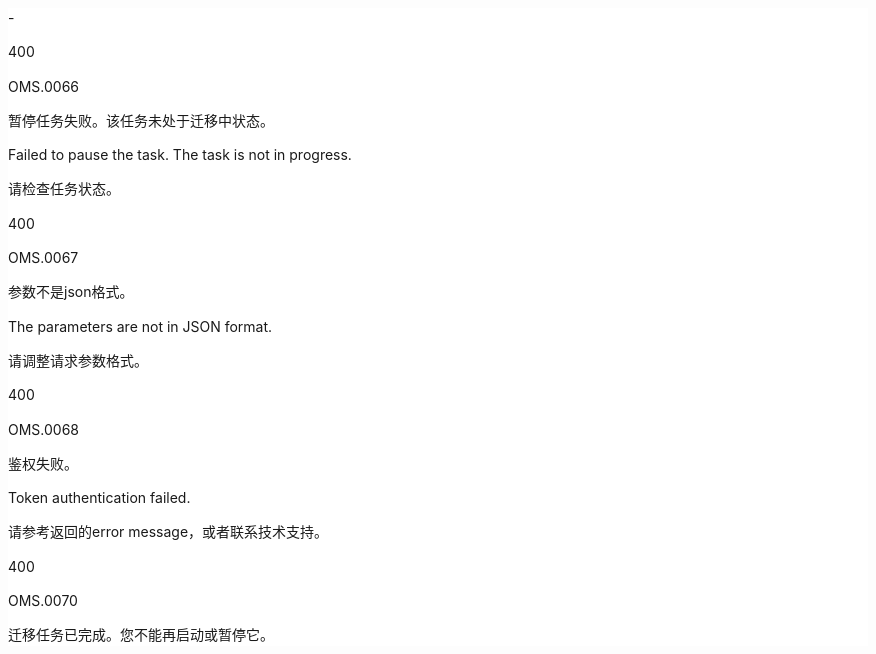 <td class="cellrowborder" valign="top" width="29.459999999999997%" headers="mcps1.1.6.1.5 "><p id="p8194948172316"><a name="p8194948172316"></a><a name="p8194948172316"></a>-</p>
</td>
</tr>
<tr id="row158191342152016"><td class="cellrowborder" valign="top" width="10.11%" headers="mcps1.1.6.1.1 "><p id="p19194144822313"><a name="p19194144822313"></a><a name="p19194144822313"></a>400</p>
</td>
<td class="cellrowborder" valign="top" width="12.47%" headers="mcps1.1.6.1.2 "><p id="p6194748102315"><a name="p6194748102315"></a><a name="p6194748102315"></a>OMS.0066</p>
</td>
<td class="cellrowborder" valign="top" width="23.369999999999997%" headers="mcps1.1.6.1.3 "><p id="p91947481231"><a name="p91947481231"></a><a name="p91947481231"></a>暂停任务失败。该任务未处于迁移中状态。</p>
</td>
<td class="cellrowborder" valign="top" width="24.59%" headers="mcps1.1.6.1.4 "><p id="p2194104818234"><a name="p2194104818234"></a><a name="p2194104818234"></a>Failed to pause the task. The task is not in progress.</p>
</td>
<td class="cellrowborder" valign="top" width="29.459999999999997%" headers="mcps1.1.6.1.5 "><p id="p719434810235"><a name="p719434810235"></a><a name="p719434810235"></a>请检查任务状态。</p>
</td>
</tr>
<tr id="row181911426202"><td class="cellrowborder" valign="top" width="10.11%" headers="mcps1.1.6.1.1 "><p id="p131941148112315"><a name="p131941148112315"></a><a name="p131941148112315"></a>400</p>
</td>
<td class="cellrowborder" valign="top" width="12.47%" headers="mcps1.1.6.1.2 "><p id="p819404818233"><a name="p819404818233"></a><a name="p819404818233"></a>OMS.0067</p>
</td>
<td class="cellrowborder" valign="top" width="23.369999999999997%" headers="mcps1.1.6.1.3 "><p id="p1519418483237"><a name="p1519418483237"></a><a name="p1519418483237"></a>参数不是json格式。</p>
</td>
<td class="cellrowborder" valign="top" width="24.59%" headers="mcps1.1.6.1.4 "><p id="p319414820233"><a name="p319414820233"></a><a name="p319414820233"></a>The parameters are not in JSON format.</p>
</td>
<td class="cellrowborder" valign="top" width="29.459999999999997%" headers="mcps1.1.6.1.5 "><p id="p41944483232"><a name="p41944483232"></a><a name="p41944483232"></a>请调整请求参数格式。</p>
</td>
</tr>
<tr id="row178191423205"><td class="cellrowborder" valign="top" width="10.11%" headers="mcps1.1.6.1.1 "><p id="p51941248192312"><a name="p51941248192312"></a><a name="p51941248192312"></a>400</p>
</td>
<td class="cellrowborder" valign="top" width="12.47%" headers="mcps1.1.6.1.2 "><p id="p1619444862312"><a name="p1619444862312"></a><a name="p1619444862312"></a>OMS.0068</p>
</td>
<td class="cellrowborder" valign="top" width="23.369999999999997%" headers="mcps1.1.6.1.3 "><p id="p71941948132319"><a name="p71941948132319"></a><a name="p71941948132319"></a>鉴权失败。</p>
</td>
<td class="cellrowborder" valign="top" width="24.59%" headers="mcps1.1.6.1.4 "><p id="p4195194816236"><a name="p4195194816236"></a><a name="p4195194816236"></a>Token authentication failed.</p>
</td>
<td class="cellrowborder" valign="top" width="29.459999999999997%" headers="mcps1.1.6.1.5 "><p id="p71951448152319"><a name="p71951448152319"></a><a name="p71951448152319"></a>请参考返回的error message，或者联系技术支持。</p>
</td>
</tr>
<tr id="row481934232012"><td class="cellrowborder" valign="top" width="10.11%" headers="mcps1.1.6.1.1 "><p id="p1195194802319"><a name="p1195194802319"></a><a name="p1195194802319"></a>400</p>
</td>
<td class="cellrowborder" valign="top" width="12.47%" headers="mcps1.1.6.1.2 "><p id="p61953486233"><a name="p61953486233"></a><a name="p61953486233"></a>OMS.0070</p>
</td>
<td class="cellrowborder" valign="top" width="23.369999999999997%" headers="mcps1.1.6.1.3 "><p id="p11951648162316"><a name="p11951648162316"></a><a name="p11951648162316"></a>迁移任务已完成。您不能再启动或暂停它。</p>
</td>
